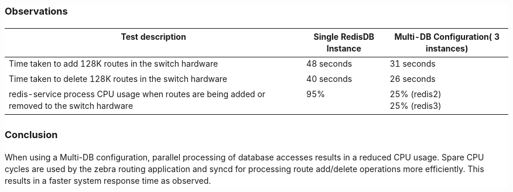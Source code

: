 

### Observations

| **Test description**                                         | **Single RedisDB Instance** | **Multi-DB Configuration( 3 instances)** |
| ------------------------------------------------------------ | --------------------------- | ---------------------------------------- |
| Time taken to add 128K routes in the switch hardware         | 48 seconds                  | 31 seconds                               |
| Time taken to delete 128K routes in the switch hardware      | 40 seconds                  | 26 seconds                               |
| redis-service process CPU usage when routes are being added or removed to the switch hardware | 95%                         | 25% (redis2)<br/>25% (redis3)            |



### Conclusion

When using a Multi-DB configuration, parallel processing of database accesses results in a reduced CPU usage. Spare CPU cycles are used by the zebra routing application and syncd for processing route add/delete operations more efficiently. This results in a faster system response time as observed.

